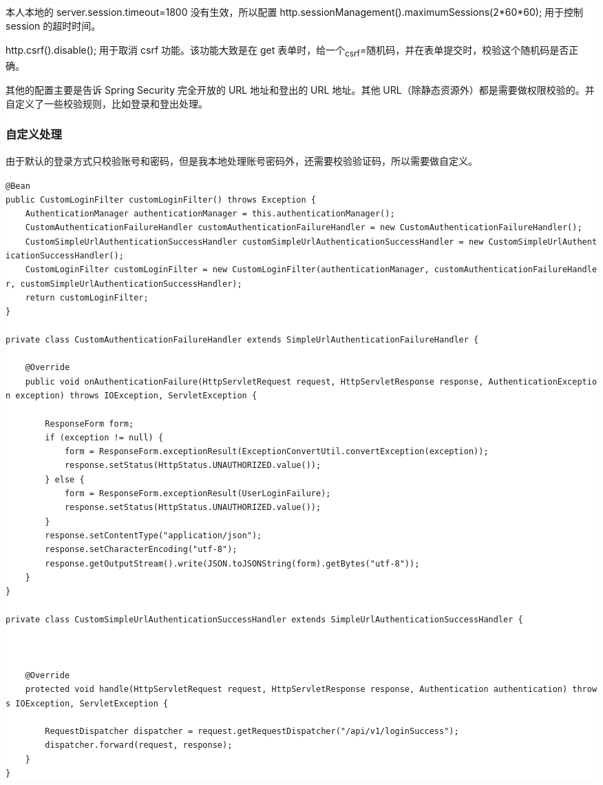 本人本地的 server.session.timeout=1800 没有生效，所以配置 http.sessionManagement().maximumSessions(2\*60\*60); 用于控制 session 的超时时间。

http.csrf().disable(); 用于取消 csrf 功能。该功能大致是在 get 表单时，给一个<sub>csrf</sub>=随机码，并在表单提交时，校验这个随机码是否正确。

其他的配置主要是告诉 Spring Security 完全开放的 URL 地址和登出的 URL 地址。其他 URL（除静态资源外）都是需要做权限校验的。并自定义了一些校验规则，比如登录和登出处理。


### 自定义处理

由于默认的登录方式只校验账号和密码，但是我本地处理账号密码外，还需要校验验证码，所以需要做自定义。

    
    @Bean
    public CustomLoginFilter customLoginFilter() throws Exception {
        AuthenticationManager authenticationManager = this.authenticationManager();
        CustomAuthenticationFailureHandler customAuthenticationFailureHandler = new CustomAuthenticationFailureHandler();
        CustomSimpleUrlAuthenticationSuccessHandler customSimpleUrlAuthenticationSuccessHandler = new CustomSimpleUrlAuthenticationSuccessHandler();
        CustomLoginFilter customLoginFilter = new CustomLoginFilter(authenticationManager, customAuthenticationFailureHandler, customSimpleUrlAuthenticationSuccessHandler);
        return customLoginFilter;
    }
    
    private class CustomAuthenticationFailureHandler extends SimpleUrlAuthenticationFailureHandler {
    
        @Override
        public void onAuthenticationFailure(HttpServletRequest request, HttpServletResponse response, AuthenticationException exception) throws IOException, ServletException {
    
            ResponseForm form;
            if (exception != null) {
                form = ResponseForm.exceptionResult(ExceptionConvertUtil.convertException(exception));
                response.setStatus(HttpStatus.UNAUTHORIZED.value());
            } else {
                form = ResponseForm.exceptionResult(UserLoginFailure);
                response.setStatus(HttpStatus.UNAUTHORIZED.value());
            }
            response.setContentType("application/json");
            response.setCharacterEncoding("utf-8");
            response.getOutputStream().write(JSON.toJSONString(form).getBytes("utf-8"));
        }
    }
    
    private class CustomSimpleUrlAuthenticationSuccessHandler extends SimpleUrlAuthenticationSuccessHandler {
    
    
    
        @Override
        protected void handle(HttpServletRequest request, HttpServletResponse response, Authentication authentication) throws IOException, ServletException {
    
            RequestDispatcher dispatcher = request.getRequestDispatcher("/api/v1/loginSuccess");
            dispatcher.forward(request, response);
        }
    }
    
